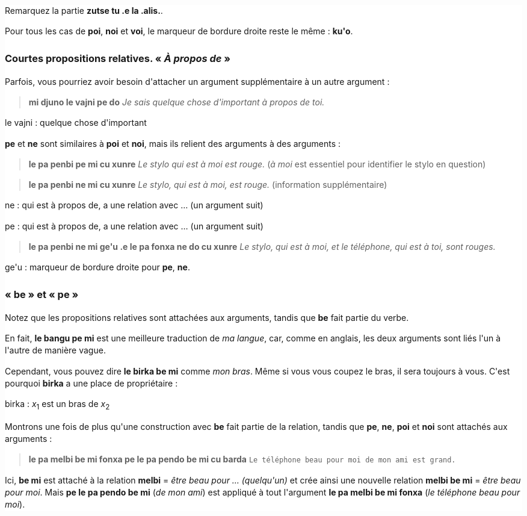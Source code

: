 Remarquez la partie **zutse tu .e la .alis.**.

Pour tous les cas de **poi**, **noi** et **voi**, le marqueur de bordure droite reste le même : **ku'o**.

### Courtes propositions relatives. « _À propos de_ »

Parfois, vous pourriez avoir besoin d'attacher un argument supplémentaire à un autre argument :

> **mi djuno le vajni pe do**
> _Je sais quelque chose d'important à propos de toi._

le vajni
: quelque chose d'important

**pe** et **ne** sont similaires à **poi** et **noi**, mais ils relient des arguments à des arguments :

> **le pa penbi pe mi cu xunre**
> _Le stylo qui est à moi est rouge._ <span>(_à moi_ est essentiel pour identifier le stylo en question)</span>



> **le pa penbi ne mi cu xunre**
> _Le stylo, qui est à moi, est rouge._ <span>(information supplémentaire)</span>

ne
: qui est à propos de, a une relation avec … (un argument suit)

pe
: qui est à propos de, a une relation avec … (un argument suit)

> **le pa penbi ne mi ge'u .e le pa fonxa ne do cu xunre**
> _Le stylo, qui est à moi, et le téléphone, qui est à toi, sont rouges._

ge'u
: marqueur de bordure droite pour **pe**, **ne**.

### « **be** » et « **pe** »

Notez que les propositions relatives sont attachées aux arguments, tandis que **be** fait partie du verbe.

En fait, **le bangu pe mi** est une meilleure traduction de _ma langue_, car, comme en anglais, les deux arguments sont liés l'un à l'autre de manière vague.

Cependant, vous pouvez dire **le birka be mi** comme _mon bras_. Même si vous vous coupez le bras, il sera toujours à vous. C'est pourquoi **birka** a une place de propriétaire :

birka
: $x_1$ est un bras de $x_2$

Montrons une fois de plus qu'une construction avec **be** fait partie de la relation, tandis que **pe**, **ne**, **poi** et **noi** sont attachés aux arguments :

> **le pa melbi be mi fonxa pe le pa pendo be mi cu barda**
> `Le téléphone beau pour moi de mon ami est grand.`

Ici, **be mi** est attaché à la relation **melbi** = _être beau pour … (quelqu'un)_ et crée ainsi une nouvelle relation **melbi be mi** = _être beau pour moi_. Mais **pe le pa pendo be mi** (_de mon ami_) est appliqué à tout l'argument **le pa melbi be mi fonxa** (_le téléphone beau pour moi_).

